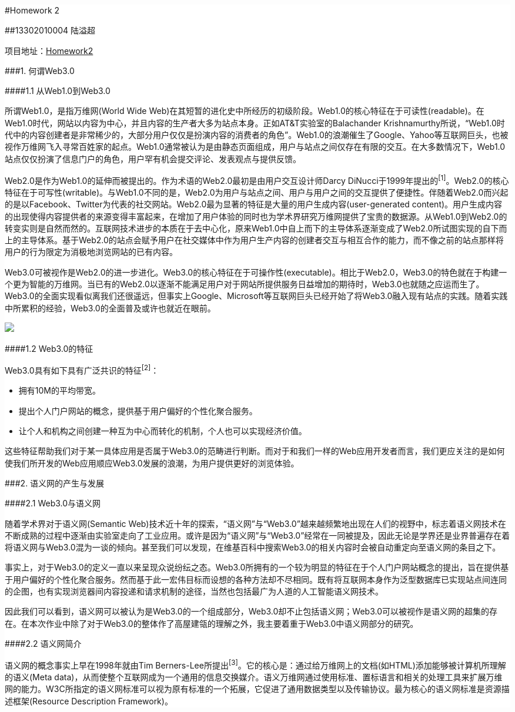 #Homework 2

##13302010004 陆溢超

项目地址：[Homework2](https://github.com/YichaoLu/Homework2)

###1. 何谓Web3.0

####1.1 从Web1.0到Web3.0

所谓Web1.0，是指万维网(World Wide Web)在其短暂的进化史中所经历的初级阶段。Web1.0的核心特征在于可读性(readable)。在Web1.0时代，网站以内容为中心，并且内容的生产者大多为站点本身。正如AT&T实验室的Balachander Krishnamurthy所说，“Web1.0时代中的内容创建者是非常稀少的，大部分用户仅仅是扮演内容的消费者的角色”。Web1.0的浪潮催生了Google、Yahoo等互联网巨头，也被视作万维网飞入寻常百姓家的起点。Web1.0通常被认为是由静态页面组成，用户与站点之间仅存在有限的交互。在大多数情况下，Web1.0站点仅仅扮演了信息门户的角色，用户罕有机会提交评论、发表观点与提供反馈。

Web2.0是作为Web1.0的延伸而被提出的。作为术语的Web2.0最初是由用户交互设计师Darcy DiNucci于1999年提出的$^{[1]}$。Web2.0的核心特征在于可写性(writable)。与Web1.0不同的是，Web2.0为用户与站点之间、用户与用户之间的交互提供了便捷性。伴随着Web2.0而兴起的是以Facebook、Twitter为代表的社交网站。Web2.0最为显著的特征是大量的用户生成内容(user-generated content)。用户生成内容的出现使得内容提供者的来源变得丰富起来，在增加了用户体验的同时也为学术界研究万维网提供了宝贵的数据源。从Web1.0到Web2.0的转变实则是自然而然的。互联网技术进步的本质在于去中心化，原来Web1.0中自上而下的主导体系逐渐变成了Web2.0所试图实现的自下而上的主导体系。基于Web2.0的站点会赋予用户在社交媒体中作为用户生产内容的创建者交互与相互合作的能力，而不像之前的站点那样将用户的行为限定为消极地浏览网站的已有内容。

Web3.0可被视作是Web2.0的进一步进化。Web3.0的核心特征在于可操作性(executable)。相比于Web2.0，Web3.0的特色就在于构建一个更为智能的万维网。当已有的Web2.0以逐渐不能满足用户对于网站所提供服务日益增加的期待时，Web3.0也就随之应运而生了。Web3.0的全面实现看似离我们还很遥远，但事实上Google、Microsoft等互联网巨头已经开始了将Web3.0融入现有站点的实践。随着实践中所累积的经验，Web3.0的全面普及或许也就近在眼前。

![](https://raw.githubusercontent.com/YichaoLu/Homework2/master/res/1.png)

####1.2 Web3.0的特征

Web3.0具有如下具有广泛共识的特征$^{[2]}$：

* 拥有10M的平均带宽。

* 提出个人门户网站的概念，提供基于用户偏好的个性化聚合服务。

* 让个人和机构之间创建一种互为中心而转化的机制，个人也可以实现经济价值。

这些特征帮助我们对于某一具体应用是否属于Web3.0的范畴进行判断。而对于和我们一样的Web应用开发者而言，我们更应关注的是如何使我们所开发的Web应用顺应Web3.0发展的浪潮，为用户提供更好的浏览体验。

###2. 语义网的产生与发展

####2.1 Web3.0与语义网

随着学术界对于语义网(Semantic Web)技术近十年的探索，“语义网”与“Web3.0”越来越频繁地出现在人们的视野中，标志着语义网技术在不断成熟的过程中逐渐由实验室走向了工业应用。或许是因为“语义网”与“Web3.0”经常在一同被提及，因此无论是学界还是业界普遍存在着将语义网与Web3.0混为一谈的倾向。甚至我们可以发现，在维基百科中搜索Web3.0的相关内容时会被自动重定向至语义网的条目之下。

事实上，对于Web3.0的定义一直以来呈现众说纷纭之态。Web3.0所拥有的一个较为明显的特征在于个人门户网站概念的提出，旨在提供基于用户偏好的个性化聚合服务。然而基于此一宏伟目标而设想的各种方法却不尽相同。既有将互联网本身作为泛型数据库已实现站点间连同的企图，也有实现浏览器间内容投递和请求机制的途径，当然也包括最广为人道的人工智能语义网技术。

因此我们可以看到，语义网可以被认为是Web3.0的一个组成部分，Web3.0却不止包括语义网；Web3.0可以被视作是语义网的超集的存在。在本次作业中除了对于Web3.0的整体作了高屋建瓴的理解之外，我主要着重于Web3.0中语义网部分的研究。

####2.2 语义网简介

语义网的概念事实上早在1998年就由Tim Berners-Lee所提出$^{[3]}$。它的核心是：通过给万维网上的文档(如HTML)添加能够被计算机所理解的语义(Meta data)，从而使整个互联网成为一个通用的信息交换媒介。语义万维网通过使用标准、置标语言和相关的处理工具来扩展万维网的能力。W3C所指定的语义网标准可以视为原有标准的一个拓展，它促进了通用数据类型以及传输协议。最为核心的语义网标准是资源描述框架(Resource Description Framework)。
